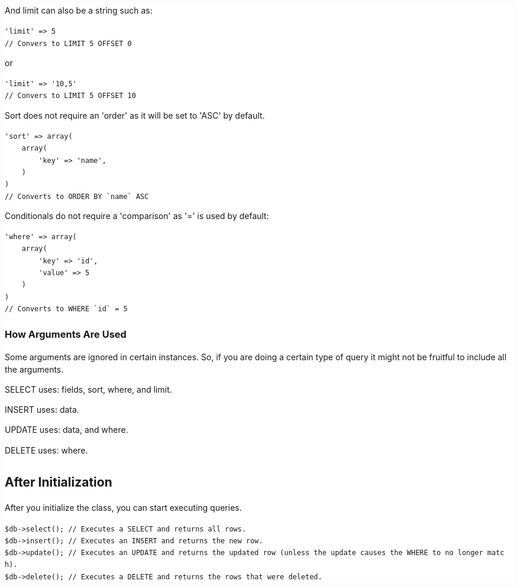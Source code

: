 And limit can also be a string such as:

```
'limit' => 5
// Convers to LIMIT 5 OFFSET 0
```

or

```
'limit' => '10,5'
// Convers to LIMIT 5 OFFSET 10
```

Sort does not require an 'order' as it will be set to 'ASC' by default.  

```
'sort' => array(
	array(
		'key' => 'name',
	)
)
// Converts to ORDER BY `name` ASC
```

Conditionals do not require a 'comparison' as '=' is used by default:

```
'where' => array(
	array(
		'key' => 'id',
		'value' => 5
	)
)
// Converts to WHERE `id` = 5
```

### How Arguments Are Used

Some arguments are ignored in certain instances.  So, if you are doing a certain type of query it might not be fruitful to include all the arguments.

SELECT uses: fields, sort, where, and limit.

INSERT uses: data.

UPDATE uses: data, and where.

DELETE uses: where.

## After Initialization

After you initialize the class, you can start executing queries.

```
$db->select(); // Executes a SELECT and returns all rows.
$db->insert(); // Executes an INSERT and returns the new row.
$db->update(); // Executes an UPDATE and returns the updated row (unless the update causes the WHERE to no longer match).
$db->delete(); // Executes a DELETE and returns the rows that were deleted.
```
